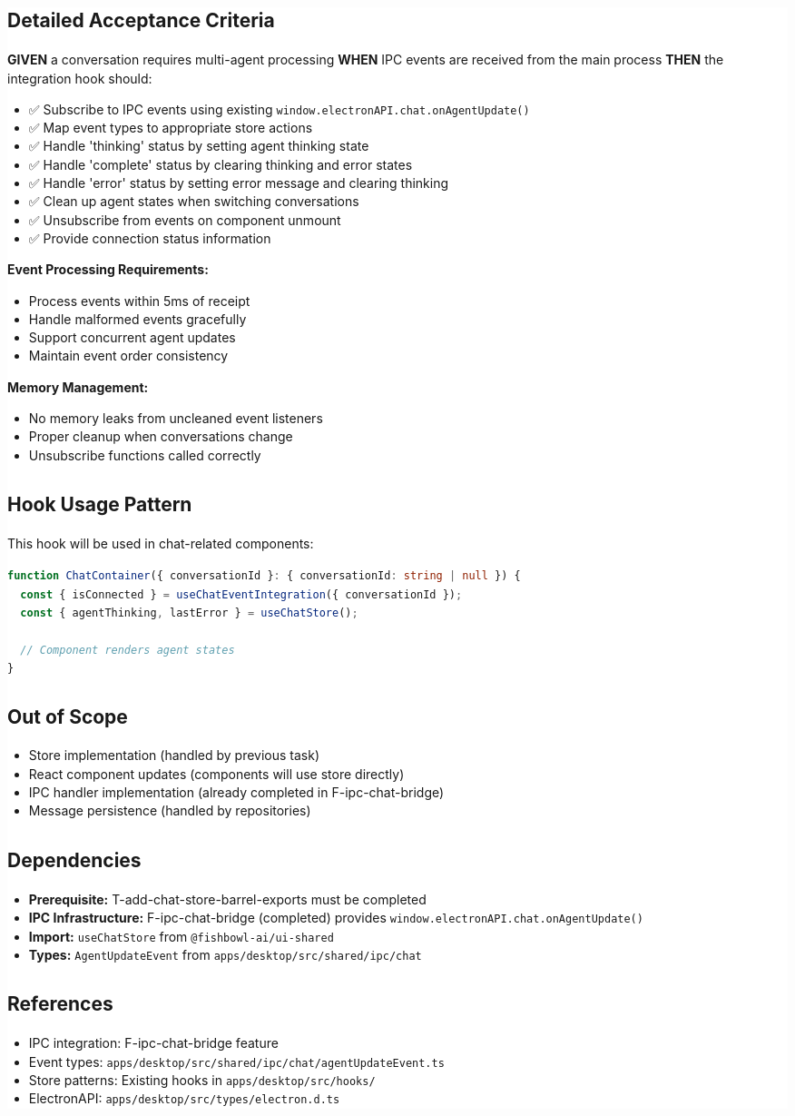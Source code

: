 ## Detailed Acceptance Criteria

**GIVEN** a conversation requires multi-agent processing
**WHEN** IPC events are received from the main process
**THEN** the integration hook should:

- ✅ Subscribe to IPC events using existing `window.electronAPI.chat.onAgentUpdate()`
- ✅ Map event types to appropriate store actions
- ✅ Handle 'thinking' status by setting agent thinking state
- ✅ Handle 'complete' status by clearing thinking and error states
- ✅ Handle 'error' status by setting error message and clearing thinking
- ✅ Clean up agent states when switching conversations
- ✅ Unsubscribe from events on component unmount
- ✅ Provide connection status information

**Event Processing Requirements:**

- Process events within 5ms of receipt
- Handle malformed events gracefully
- Support concurrent agent updates
- Maintain event order consistency

**Memory Management:**

- No memory leaks from uncleaned event listeners
- Proper cleanup when conversations change
- Unsubscribe functions called correctly

## Hook Usage Pattern

This hook will be used in chat-related components:

```typescript
function ChatContainer({ conversationId }: { conversationId: string | null }) {
  const { isConnected } = useChatEventIntegration({ conversationId });
  const { agentThinking, lastError } = useChatStore();

  // Component renders agent states
}
```

## Out of Scope

- Store implementation (handled by previous task)
- React component updates (components will use store directly)
- IPC handler implementation (already completed in F-ipc-chat-bridge)
- Message persistence (handled by repositories)

## Dependencies

- **Prerequisite:** T-add-chat-store-barrel-exports must be completed
- **IPC Infrastructure:** F-ipc-chat-bridge (completed) provides `window.electronAPI.chat.onAgentUpdate()`
- **Import:** `useChatStore` from `@fishbowl-ai/ui-shared`
- **Types:** `AgentUpdateEvent` from `apps/desktop/src/shared/ipc/chat`

## References

- IPC integration: F-ipc-chat-bridge feature
- Event types: `apps/desktop/src/shared/ipc/chat/agentUpdateEvent.ts`
- Store patterns: Existing hooks in `apps/desktop/src/hooks/`
- ElectronAPI: `apps/desktop/src/types/electron.d.ts`
